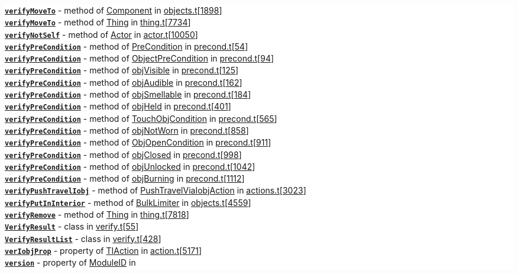 [**`verifyMoveTo`**](../object/Component.html#verifyMoveTo) - method of
[Component](../object/Component.html) in
[objects.t](../file/objects.t.html)\[[1898](../source/objects.t.html#1898)\]  
[**`verifyMoveTo`**](../object/Thing.html#verifyMoveTo) - method of
[Thing](../object/Thing.html) in
[thing.t](../file/thing.t.html)\[[7734](../source/thing.t.html#7734)\]  
[**`verifyNotSelf`**](../object/Actor.html#verifyNotSelf) - method of
[Actor](../object/Actor.html) in
[actor.t](../file/actor.t.html)\[[10050](../source/actor.t.html#10050)\]  
[**`verifyPreCondition`**](../object/PreCondition.html#verifyPreCondition) -
method of [PreCondition](../object/PreCondition.html) in
[precond.t](../file/precond.t.html)\[[54](../source/precond.t.html#54)\]  
[**`verifyPreCondition`**](../object/ObjectPreCondition.html#verifyPreCondition) -
method of [ObjectPreCondition](../object/ObjectPreCondition.html) in
[precond.t](../file/precond.t.html)\[[94](../source/precond.t.html#94)\]  
[**`verifyPreCondition`**](../object/objVisible.html#verifyPreCondition) -
method of [objVisible](../object/objVisible.html) in
[precond.t](../file/precond.t.html)\[[125](../source/precond.t.html#125)\]  
[**`verifyPreCondition`**](../object/objAudible.html#verifyPreCondition) -
method of [objAudible](../object/objAudible.html) in
[precond.t](../file/precond.t.html)\[[162](../source/precond.t.html#162)\]  
[**`verifyPreCondition`**](../object/objSmellable.html#verifyPreCondition) -
method of [objSmellable](../object/objSmellable.html) in
[precond.t](../file/precond.t.html)\[[184](../source/precond.t.html#184)\]  
[**`verifyPreCondition`**](../object/objHeld.html#verifyPreCondition) -
method of [objHeld](../object/objHeld.html) in
[precond.t](../file/precond.t.html)\[[401](../source/precond.t.html#401)\]  
[**`verifyPreCondition`**](../object/TouchObjCondition.html#verifyPreCondition) -
method of [TouchObjCondition](../object/TouchObjCondition.html) in
[precond.t](../file/precond.t.html)\[[565](../source/precond.t.html#565)\]  
[**`verifyPreCondition`**](../object/objNotWorn.html#verifyPreCondition) -
method of [objNotWorn](../object/objNotWorn.html) in
[precond.t](../file/precond.t.html)\[[858](../source/precond.t.html#858)\]  
[**`verifyPreCondition`**](../object/ObjOpenCondition.html#verifyPreCondition) -
method of [ObjOpenCondition](../object/ObjOpenCondition.html) in
[precond.t](../file/precond.t.html)\[[911](../source/precond.t.html#911)\]  
[**`verifyPreCondition`**](../object/objClosed.html#verifyPreCondition) -
method of [objClosed](../object/objClosed.html) in
[precond.t](../file/precond.t.html)\[[998](../source/precond.t.html#998)\]  
[**`verifyPreCondition`**](../object/objUnlocked.html#verifyPreCondition) -
method of [objUnlocked](../object/objUnlocked.html) in
[precond.t](../file/precond.t.html)\[[1042](../source/precond.t.html#1042)\]  
[**`verifyPreCondition`**](../object/objBurning.html#verifyPreCondition) -
method of [objBurning](../object/objBurning.html) in
[precond.t](../file/precond.t.html)\[[1112](../source/precond.t.html#1112)\]  
[**`verifyPushTravelIobj`**](../object/PushTravelViaIobjAction.html#verifyPushTravelIobj) -
method of
[PushTravelViaIobjAction](../object/PushTravelViaIobjAction.html) in
[actions.t](../file/actions.t.html)\[[3023](../source/actions.t.html#3023)\]  
[**`verifyPutInInterior`**](../object/BulkLimiter.html#verifyPutInInterior) -
method of [BulkLimiter](../object/BulkLimiter.html) in
[objects.t](../file/objects.t.html)\[[4559](../source/objects.t.html#4559)\]  
[**`verifyRemove`**](../object/Thing.html#verifyRemove) - method of
[Thing](../object/Thing.html) in
[thing.t](../file/thing.t.html)\[[7818](../source/thing.t.html#7818)\]  
[**`VerifyResult`**](../object/VerifyResult.html) - class in
[verify.t](../file/verify.t.html)\[[55](../source/verify.t.html#55)\]  
[**`VerifyResultList`**](../object/VerifyResultList.html) - class in
[verify.t](../file/verify.t.html)\[[428](../source/verify.t.html#428)\]  
[**`verIobjProp`**](../object/TIAction.html#verIobjProp) - property of
[TIAction](../object/TIAction.html) in
[action.t](../file/action.t.html)\[[5171](../source/action.t.html#5171)\]  
[**`version`**](../object/ModuleID.html#version) - property of
[ModuleID](../object/ModuleID.html) in